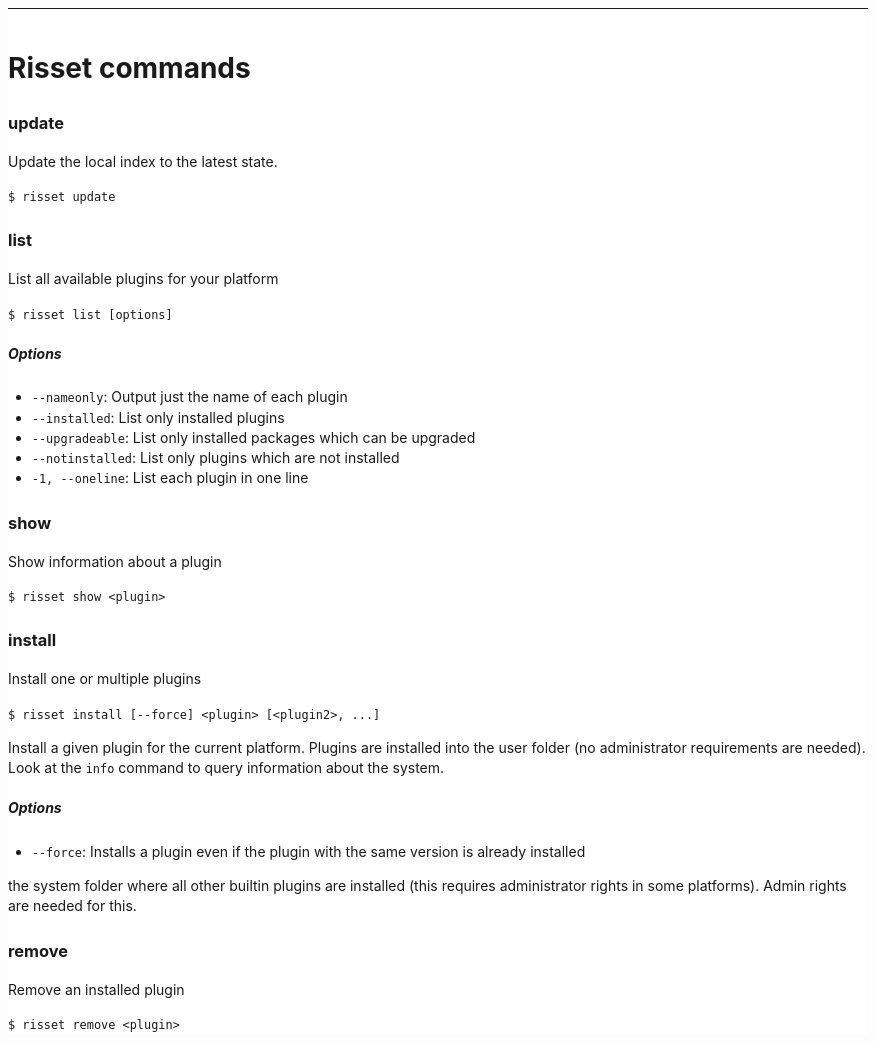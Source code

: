 ---------------


# Risset commands

### update

Update the local index to the latest state.

    $ risset update


### list

List all available plugins for your platform

    $ risset list [options]

##### Options

* `--nameonly`: Output just the name of each plugin
* `--installed`: List only installed plugins
* `--upgradeable`: List only installed packages which can be upgraded
* `--notinstalled`: List only plugins which are not installed
* `-1, --oneline`: List each plugin in one line


### show

Show information about a plugin

    $ risset show <plugin>


### install

Install one or multiple plugins

    $ risset install [--force] <plugin> [<plugin2>, ...]

Install a given plugin for the current platform. Plugins are installed into
the user folder (no administrator requirements are needed). Look at the `info`
command to query information about the system.

##### Options

* `--force`: Installs a plugin even if the plugin with the same version is already installed

the system folder where all other builtin plugins are installed (this requires administrator rights in some platforms). Admin rights are needed for this.


### remove

Remove an installed plugin

    $ risset remove <plugin>
